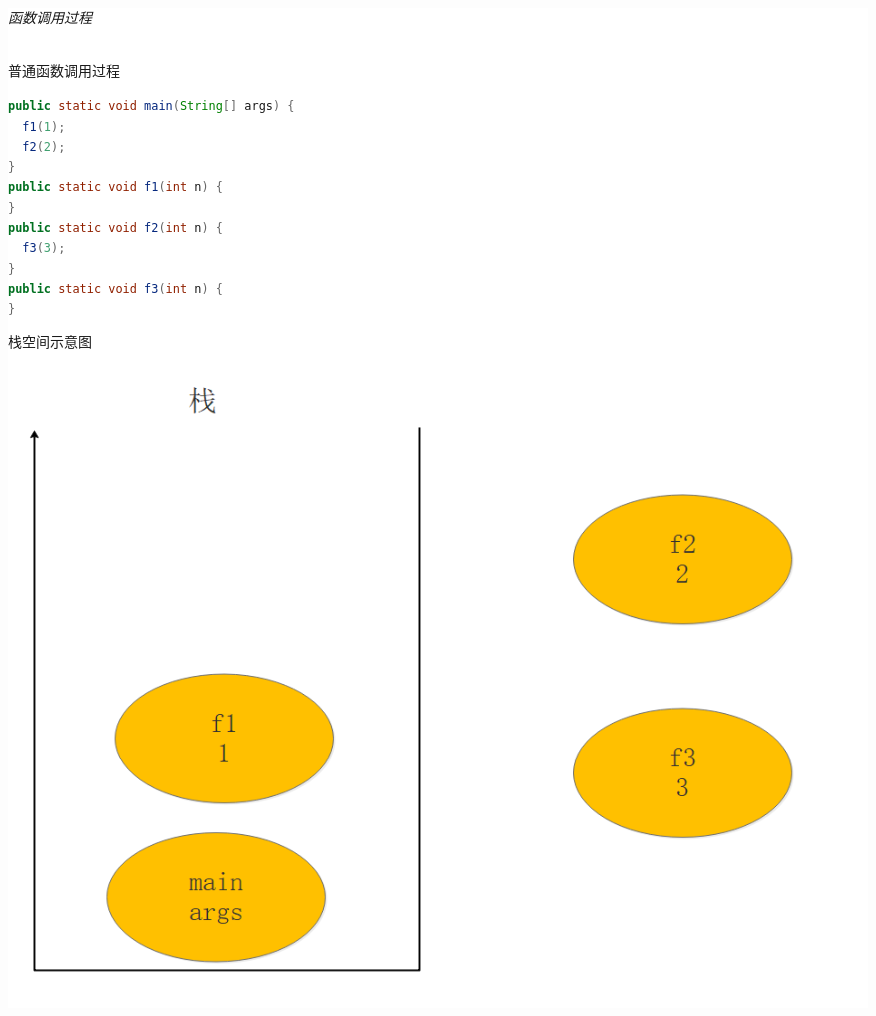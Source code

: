 ###### 函数调用过程

普通函数调用过程

```java
public static void main(String[] args) {
  f1(1);
  f2(2);
}
public static void f1(int n) {
}
public static void f2(int n) {
  f3(3);
}
public static void f3(int n) {
}
```

栈空间示意图

![普通函数调用过程](图片/普通函数调用过程.png)
